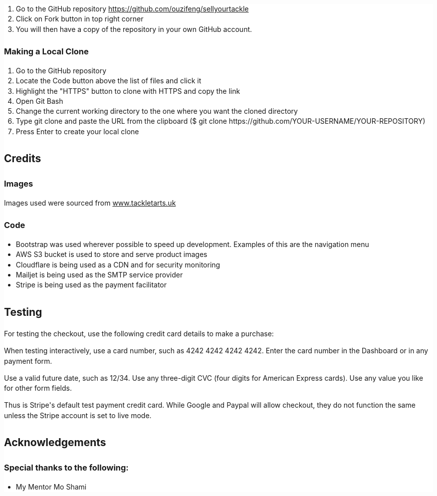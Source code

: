 1. Go to the GitHub repository https://github.com/ouzifeng/sellyourtackle
2. Click on Fork button in top right corner
3. You will then have a copy of the repository in your own GitHub account.
   
### Making a Local Clone

1. Go to the GitHub repository 
2. Locate the Code button above the list of files and click it
3. Highlight the "HTTPS" button to clone with HTTPS and copy the link
4. Open Git Bash
5. Change the current working directory to the one where you want the cloned directory
6. Type git clone and paste the URL from the clipboard ($ git clone <span>https://</span>github.com/YOUR-USERNAME/YOUR-REPOSITORY)
7. Press Enter to create your local clone

## Credits

### Images

Images used were sourced from www.tackletarts.uk 

### Code

* Bootstrap was used wherever possible to speed up development. Examples of this are the navigation menu
* AWS S3 bucket is used to store and serve product images
* Cloudflare is being used as a CDN and for security monitoring
* Mailjet is being used as the SMTP service provider
* Stripe is being used as the payment facilitator 

## Testing

For testing the checkout, use the following credit card details to make a purchase:

When testing interactively, use a card number, such as 4242 4242 4242 4242. Enter the card number in the Dashboard or in any payment form.

Use a valid future date, such as 12/34.
Use any three-digit CVC (four digits for American Express cards).
Use any value you like for other form fields.

Thus is Stripe's default test payment credit card. While Google and Paypal will allow checkout, they do not function the same unless the Stripe account is set to live mode.

## Acknowledgements

### Special thanks to the following:
- My Mentor Mo Shami